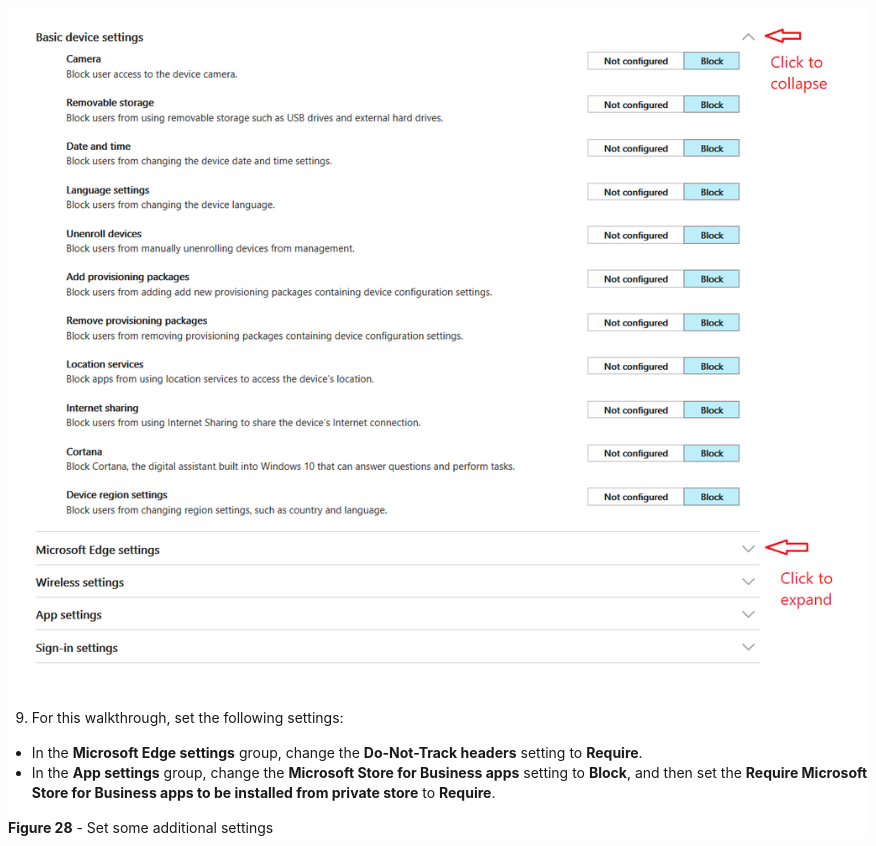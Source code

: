   ![Expand the settings group to get more info](images/i4e_expressconfiguration_choosesettings_expandcollapse_cropped_052217.png)

9. For this walkthrough, set the following settings:
  - In the **Microsoft Edge settings** group, change the **Do-Not-Track headers** setting to **Require**.
  - In the **App settings** group, change the **Microsoft Store for Business apps** setting to **Block**, and then set the **Require Microsoft Store for Business apps to be installed from private store** to **Require**.

  **Figure 28** - Set some additional settings
